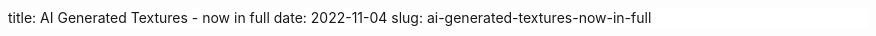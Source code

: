 title: AI Generated Textures - now in full
date: 2022-11-04
slug: ai-generated-textures-now-in-full
